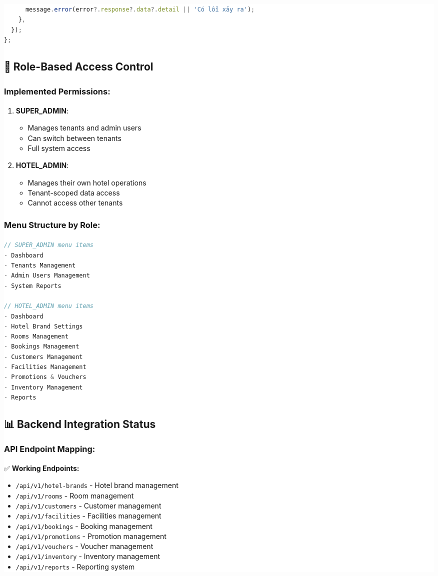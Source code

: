 ```typescript
      message.error(error?.response?.data?.detail || 'Có lỗi xảy ra');
    },
  });
};
```

## 🚀 Role-Based Access Control

### Implemented Permissions:

1. **SUPER_ADMIN**:
   - Manages tenants and admin users
   - Can switch between tenants
   - Full system access

2. **HOTEL_ADMIN**:
   - Manages their own hotel operations
   - Tenant-scoped data access
   - Cannot access other tenants

### Menu Structure by Role:

```typescript
// SUPER_ADMIN menu items
- Dashboard
- Tenants Management
- Admin Users Management
- System Reports

// HOTEL_ADMIN menu items  
- Dashboard
- Hotel Brand Settings
- Rooms Management
- Bookings Management
- Customers Management
- Facilities Management
- Promotions & Vouchers
- Inventory Management
- Reports
```

## 📊 Backend Integration Status

### API Endpoint Mapping:

✅ **Working Endpoints:**
- `/api/v1/hotel-brands` - Hotel brand management
- `/api/v1/rooms` - Room management
- `/api/v1/customers` - Customer management
- `/api/v1/facilities` - Facilities management
- `/api/v1/bookings` - Booking management
- `/api/v1/promotions` - Promotion management
- `/api/v1/vouchers` - Voucher management
- `/api/v1/inventory` - Inventory management
- `/api/v1/reports` - Reporting system
